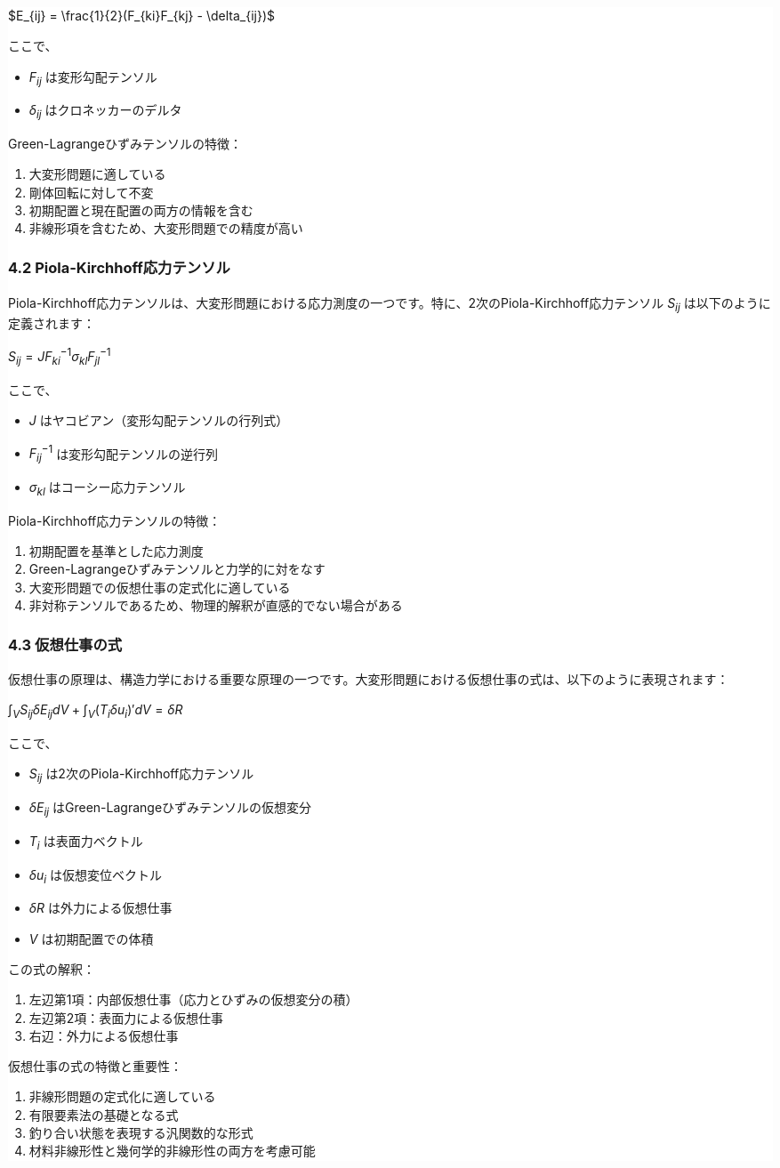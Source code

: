 $`E_{ij} = \frac{1}{2}(F_{ki}F_{kj} - \delta_{ij})`$

ここで、

- $`F_{ij}`$ は変形勾配テンソル

- $`\delta_{ij}`$ はクロネッカーのデルタ

Green-Lagrangeひずみテンソルの特徴：
1. 大変形問題に適している
2. 剛体回転に対して不変
3. 初期配置と現在配置の両方の情報を含む
4. 非線形項を含むため、大変形問題での精度が高い

### 4.2 Piola-Kirchhoff応力テンソル

Piola-Kirchhoff応力テンソルは、大変形問題における応力測度の一つです。特に、2次のPiola-Kirchhoff応力テンソル $`S_{ij}`$ は以下のように定義されます：

$`S_{ij} = J F_{ki}^{-1} \sigma_{kl} F_{jl}^{-1}`$

ここで、

- $`J`$ はヤコビアン（変形勾配テンソルの行列式）

- $`F_{ij}^{-1}`$ は変形勾配テンソルの逆行列

- $`\sigma_{kl}`$ はコーシー応力テンソル

Piola-Kirchhoff応力テンソルの特徴：
1. 初期配置を基準とした応力測度
2. Green-Lagrangeひずみテンソルと力学的に対をなす
3. 大変形問題での仮想仕事の定式化に適している
4. 非対称テンソルであるため、物理的解釈が直感的でない場合がある

### 4.3 仮想仕事の式

仮想仕事の原理は、構造力学における重要な原理の一つです。大変形問題における仮想仕事の式は、以下のように表現されます：

$`\int_V S_{ij} \delta E_{ij} dV + \int_V (T_i \delta u_i)' dV = \delta R`$

ここで、

- $`S_{ij}`$ は2次のPiola-Kirchhoff応力テンソル


- $`\delta E_{ij}`$ はGreen-Lagrangeひずみテンソルの仮想変分

- $`T_i`$ は表面力ベクトル

- $`\delta u_i`$ は仮想変位ベクトル

- $`\delta R`$ は外力による仮想仕事

- $`V`$ は初期配置での体積

この式の解釈：
1. 左辺第1項：内部仮想仕事（応力とひずみの仮想変分の積）
2. 左辺第2項：表面力による仮想仕事
3. 右辺：外力による仮想仕事

仮想仕事の式の特徴と重要性：
1. 非線形問題の定式化に適している
2. 有限要素法の基礎となる式
3. 釣り合い状態を表現する汎関数的な形式
4. 材料非線形性と幾何学的非線形性の両方を考慮可能

